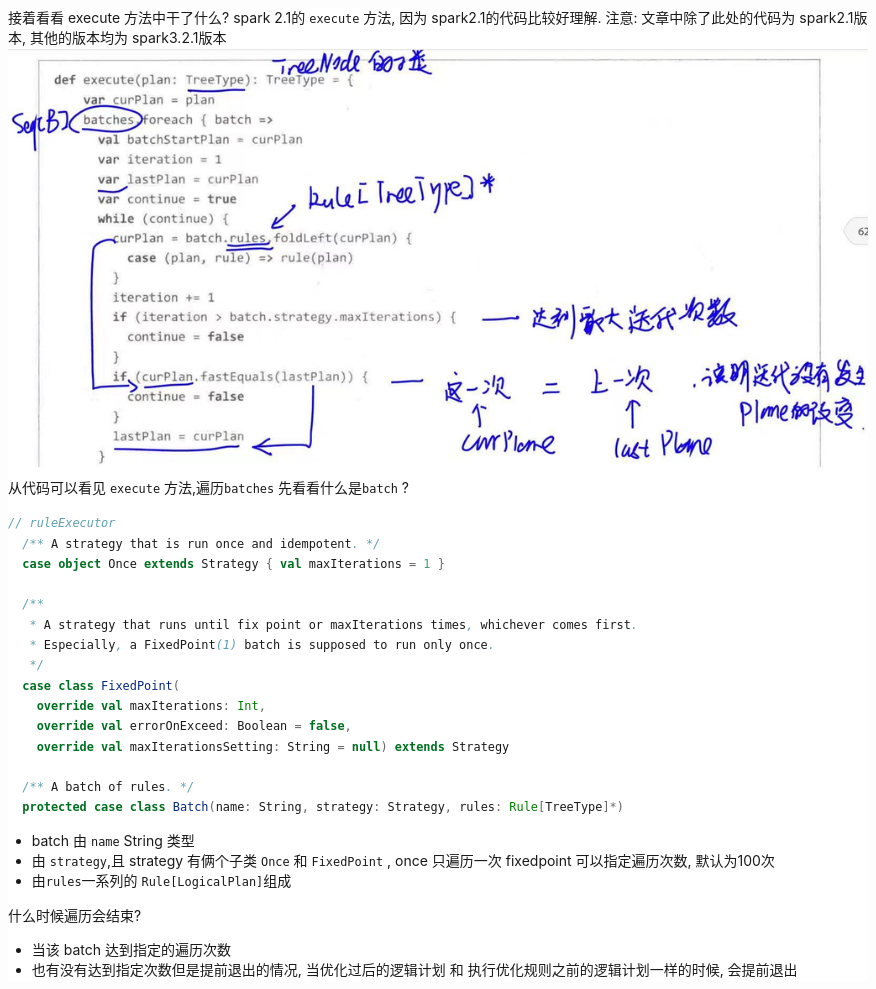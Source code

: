 接着看看 execute 方法中干了什么?
spark 2.1的 `execute` 方法, 因为 spark2.1的代码比较好理解. 
注意: 文章中除了此处的代码为 spark2.1版本, 其他的版本均为 spark3.2.1版本
![execute](./image/Snip20211112_154.png)
从代码可以看见 `execute` 方法,遍历`batches`
先看看什么是`batch` ?

```scala
// ruleExecutor
  /** A strategy that is run once and idempotent. */
  case object Once extends Strategy { val maxIterations = 1 }

  /**
   * A strategy that runs until fix point or maxIterations times, whichever comes first.
   * Especially, a FixedPoint(1) batch is supposed to run only once.
   */
  case class FixedPoint(
    override val maxIterations: Int,
    override val errorOnExceed: Boolean = false,
    override val maxIterationsSetting: String = null) extends Strategy

  /** A batch of rules. */
  protected case class Batch(name: String, strategy: Strategy, rules: Rule[TreeType]*)
```
* batch 由 `name` String 类型
* 由 `strategy`,且 strategy 有俩个子类 `Once` 和 `FixedPoint` , once 只遍历一次 fixedpoint 可以指定遍历次数, 默认为100次
* 由`rules`一系列的 `Rule[LogicalPlan]`组成

什么时候遍历会结束?
* 当该 batch 达到指定的遍历次数
* 也有没有达到指定次数但是提前退出的情况, 当优化过后的逻辑计划 和 执行优化规则之前的逻辑计划一样的时候, 会提前退出
